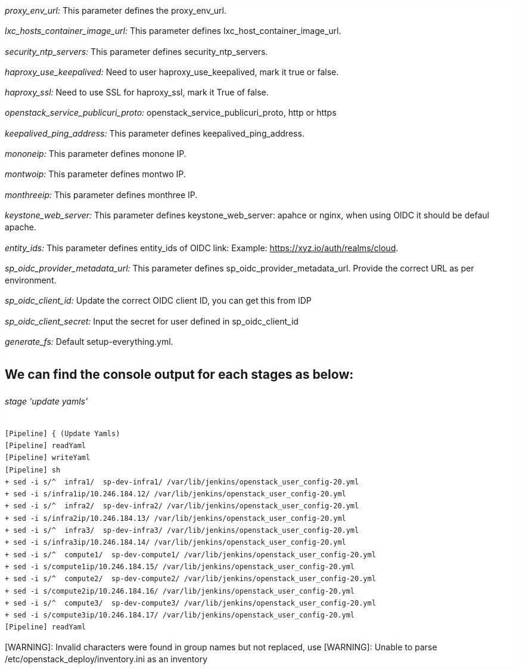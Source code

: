 *proxy_env_url:*
This parameter defines the proxy_env_url.

*lxc_hosts_container_image_url:*
This parameter defines lxc_host_container_image_url.

*security_ntp_servers:*
This parameter defines security_ntp_servers.

*haproxy_use_keepalived:*
Need to user haproxy_use_keepalived, mark it true or false.

*haproxy_ssl:*
Need to use SSL for haproxy_ssl, mark it True of false.

*openstack_service_publicuri_proto:*
openstack_service_publicuri_proto, http or https

*keepalived_ping_address:*
This parameter defines keepalived_ping_address.
 
*mononeip:*
This parameter defines monone IP.

*montwoip:*
This parameter defines montwo IP.

*monthreeip:*
This parameter defines monthree IP.

*keystone_web_server:*
This parameter defines keystone_web_server: apahce or nginx, when using OIDC it should be defaul apache.

*entity_ids:*
This parameter defines entity_ids of OIDC link: Example: https://xyz.io/auth/realms/cloud.

*sp_oidc_provider_metadata_url:*
This parameter defines sp_oidc_provider_metadata_url. Provide the correct URL as per environment.

*sp_oidc_client_id:*
Update the correct OIDC client ID, you can get this from IDP

*sp_oidc_client_secret:*
Input the secret for user defined in sp_oidc_client_id

*generate_fs:*
Default setup-everything.yml.

## We can find the console output for each stages as below:

###### stage ‘update yamls’

```shell
[Pipeline] { (Update Yamls)
[Pipeline] readYaml
[Pipeline] writeYaml
[Pipeline] sh
+ sed -i s/^  infra1/  sp-dev-infra1/ /var/lib/jenkins/openstack_user_config-20.yml
+ sed -i s/infra1ip/10.246.184.12/ /var/lib/jenkins/openstack_user_config-20.yml
+ sed -i s/^  infra2/  sp-dev-infra2/ /var/lib/jenkins/openstack_user_config-20.yml
+ sed -i s/infra2ip/10.246.184.13/ /var/lib/jenkins/openstack_user_config-20.yml
+ sed -i s/^  infra3/  sp-dev-infra3/ /var/lib/jenkins/openstack_user_config-20.yml
+ sed -i s/infra3ip/10.246.184.14/ /var/lib/jenkins/openstack_user_config-20.yml
+ sed -i s/^  compute1/  sp-dev-compute1/ /var/lib/jenkins/openstack_user_config-20.yml
+ sed -i s/compute1ip/10.246.184.15/ /var/lib/jenkins/openstack_user_config-20.yml
+ sed -i s/^  compute2/  sp-dev-compute2/ /var/lib/jenkins/openstack_user_config-20.yml
+ sed -i s/compute2ip/10.246.184.16/ /var/lib/jenkins/openstack_user_config-20.yml
+ sed -i s/^  compute3/  sp-dev-compute3/ /var/lib/jenkins/openstack_user_config-20.yml
+ sed -i s/compute3ip/10.246.184.17/ /var/lib/jenkins/openstack_user_config-20.yml
[Pipeline] readYaml
```

[WARNING]: Invalid characters were found in group names but not replaced, use
[WARNING]: Unable to parse /etc/openstack_deploy/inventory.ini as an inventory